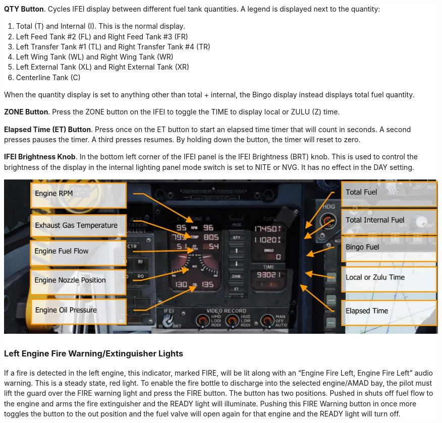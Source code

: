 **QTY Button**. Cycles IFEI display between different fuel tank quantities. A legend is displayed next to
the quantity:

1. Total (T) and Internal (I). This is the normal display.
2. Left Feed Tank #2 (FL) and Right Feed Tank #3 (FR)
3. Left Transfer Tank #1 (TL) and Right Transfer Tank #4 (TR)
4. Left Wing Tank (WL) and Right Wing Tank (WR)
5. Left External Tank (XL) and Right External Tank (XR)
6. Centerline Tank (C)

When the quantity display is set to anything other than total + internal, the Bingo display instead
displays total fuel quantity.

**ZONE Button**. Press the ZONE button on the IFEI to toggle the TIME to display local or ZULU (Z)
time.

**Elapsed Time (ET) Button**. Press once on the ET button to start an elapsed time timer that will
count in seconds. A second presses pauses the timer. A third presses resumes. By holding down the
button, the timer will reset to zero.

**IFEI Brightness Knob**. In the bottom left corner of the IFEI panel is the IFEI Brightness (BRT)
knob. This is used to control the brightness of the display in the internal lighting panel mode switch is
set to NITE or NVG. It has no effect in the DAY setting.


![Figure 9. Integrated Fuel / Engine Indicator (IFEI)](img/img-48-1-screen.jpg)


### Left Engine Fire Warning/Extinguisher Lights

If a fire is detected in the left engine, this indicator, marked FIRE, will be lit along with an “Engine
Fire Left, Engine Fire Left” audio warning. This is a steady state, red light. To enable the fire bottle to
discharge into the selected engine/AMAD bay, the pilot must lift the guard over the FIRE warning
light and press the FIRE button. The button has two positions. Pushed in shuts off fuel flow to the
engine and arms the fire extinguisher and the READY light will illuminate. Pushing this FIRE Warning
button in once more toggles the button to the out position and the fuel valve will open again for that
engine and the READY light will turn off.
